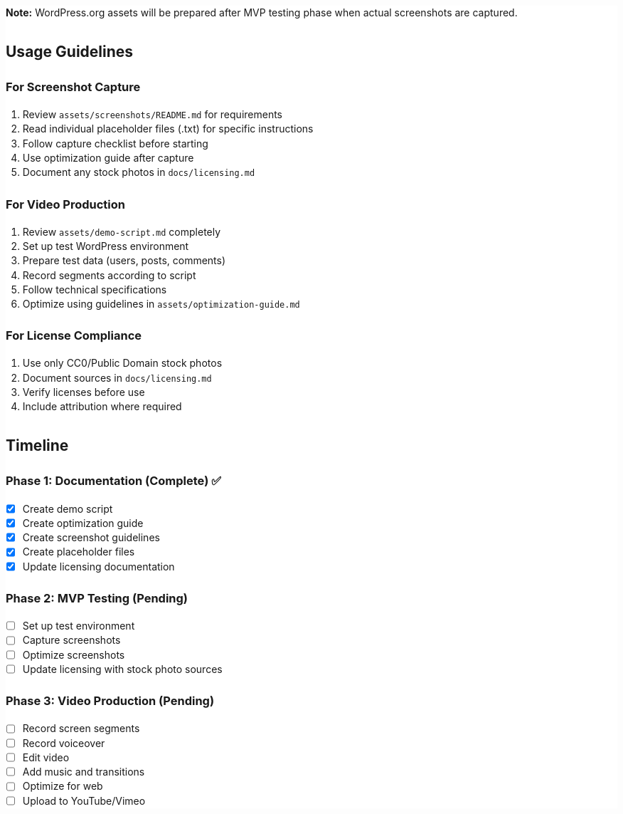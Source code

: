 **Note:** WordPress.org assets will be prepared after MVP testing phase when actual screenshots are captured.

## Usage Guidelines

### For Screenshot Capture
1. Review `assets/screenshots/README.md` for requirements
2. Read individual placeholder files (.txt) for specific instructions
3. Follow capture checklist before starting
4. Use optimization guide after capture
5. Document any stock photos in `docs/licensing.md`

### For Video Production
1. Review `assets/demo-script.md` completely
2. Set up test WordPress environment
3. Prepare test data (users, posts, comments)
4. Record segments according to script
5. Follow technical specifications
6. Optimize using guidelines in `assets/optimization-guide.md`

### For License Compliance
1. Use only CC0/Public Domain stock photos
2. Document sources in `docs/licensing.md`
3. Verify licenses before use
4. Include attribution where required

## Timeline

### Phase 1: Documentation (Complete) ✅
- [x] Create demo script
- [x] Create optimization guide
- [x] Create screenshot guidelines
- [x] Create placeholder files
- [x] Update licensing documentation

### Phase 2: MVP Testing (Pending)
- [ ] Set up test environment
- [ ] Capture screenshots
- [ ] Optimize screenshots
- [ ] Update licensing with stock photo sources

### Phase 3: Video Production (Pending)
- [ ] Record screen segments
- [ ] Record voiceover
- [ ] Edit video
- [ ] Add music and transitions
- [ ] Optimize for web
- [ ] Upload to YouTube/Vimeo
